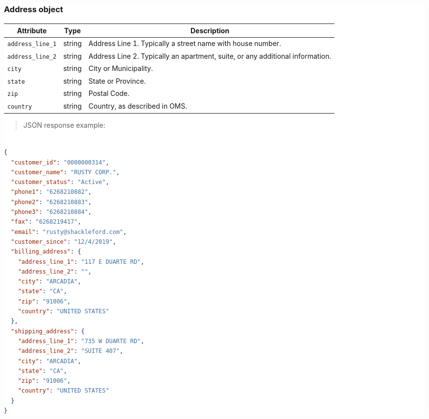 ### Address object

| Attribute        | Type   | Description                                                                   |
| ---------------- | ------ | ----------------------------------------------------------------------------- |
| `address_line_1` | string | Address Line 1. Typically a street name with house number.                    |
| `address_line_2` | string | Address Line 2. Typically an apartment, suite, or any additional information. |
| `city`           | string | City or Municipality.                                                         |
| `state`          | string | State or Province.                                                            |
| `zip`            | string | Postal Code.                                                                  |
| `country`        | string | Country, as described in OMS.                                                 |

>JSON response example:

```json

{
  "customer_id": "0000000314",
  "customer_name": "RUSTY CORP.",
  "customer_status": "Active",
  "phone1": "6268210882",
  "phone2": "6268210883",
  "phone3": "6268210884",
  "fax": "6268219417",
  "email": "rusty@shackleford.com",
  "customer_since": "12/4/2019",
  "billing_address": {
    "address_line_1": "117 E DUARTE RD",
    "address_line_2": "",
    "city": "ARCADIA",
    "state": "CA",
    "zip": "91006",
    "country": "UNITED STATES"
  },
  "shipping_address": {
    "address_line_1": "735 W DUARTE RD",
    "address_line_2": "SUITE 407",
    "city": "ARCADIA",
    "state": "CA",
    "zip": "91006",
    "country": "UNITED STATES"
  }
}
```
